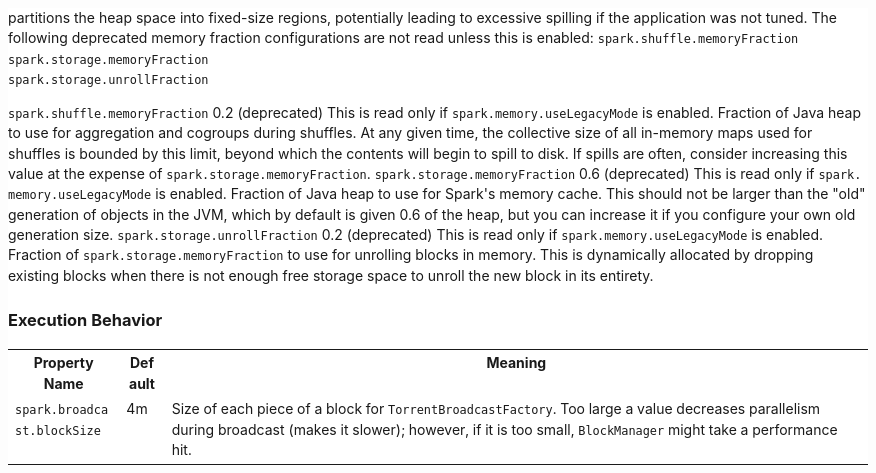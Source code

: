 partitions the heap space into fixed-size regions, potentially leading to excessive spilling if the
application was not tuned. The following deprecated memory fraction configurations are not read unless this
is enabled: <code>spark.shuffle.memoryFraction</code><br/> <code>spark.storage.memoryFraction</code><br/>
<code>spark.storage.unrollFraction</code>
</td>
</tr>
<tr>
<td><code>spark.shuffle.memoryFraction</code></td>
<td>0.2</td>
<td>
(deprecated) This is read only if <code>spark.memory.useLegacyMode</code> is enabled. Fraction of Java heap
to use for aggregation and cogroups during shuffles. At any given time, the collective size of all in-memory
maps used for shuffles is bounded by this limit, beyond which the contents will begin to spill to disk. If
spills are often, consider increasing this value at the expense of <code>spark.storage.memoryFraction</code>.
</td>
</tr>
<tr>
<td><code>spark.storage.memoryFraction</code></td>
<td>0.6</td>
<td>
(deprecated) This is read only if <code>spark.memory.useLegacyMode</code> is enabled. Fraction of Java heap
to use for Spark's memory cache. This should not be larger than the "old" generation of objects in the JVM,
which by default is given 0.6 of the heap, but you can increase it if you configure your own old generation
size.
</td>
</tr>
<tr>
<td><code>spark.storage.unrollFraction</code></td>
<td>0.2</td>
<td>
(deprecated) This is read only if <code>spark.memory.useLegacyMode</code> is enabled. Fraction of <code>spark.storage.memoryFraction</code>
to use for unrolling blocks in memory. This is dynamically allocated by dropping existing blocks when there
is not enough free storage space to unroll the new block in its entirety.
</td>
</tr>
</table>

<h3 id="execution-behavior">Execution Behavior</h3>

<table class="table">
<tr>
<th>Property Name</th>
<th>Default</th>
<th>Meaning</th>
</tr>
<tr>
<td><code>spark.broadcast.blockSize</code></td>
<td>4m</td>
<td>
Size of each piece of a block for <code>TorrentBroadcastFactory</code>. Too large a value decreases
parallelism during broadcast (makes it slower); however, if it is too small, <code>BlockManager</code> might
take a performance hit.